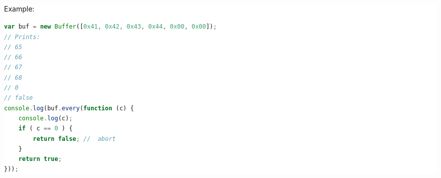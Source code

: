 Example:

```js
var buf = new Buffer([0x41, 0x42, 0x43, 0x44, 0x00, 0x00]);
// Prints:  
// 65
// 66
// 67
// 68
// 0
// false
console.log(buf.every(function (c) {
	console.log(c);
	if ( c == 0 ) {
		return false; //  abort
	}
	return true;
}));
```






[RFC1345]: https://tools.ietf.org/html/rfc1345
[RFC4648, Section 5]: https://tools.ietf.org/html/rfc4648#section-5
[JavaScript ES6]: https://developer.mozilla.org/en-US/docs/Web/JavaScript/Reference/Global_Objects/TypedArray

[`Object`]: https://developer.mozilla.org/en-US/docs/Web/JavaScript/Reference/Global_Objects/Object
[`Array`]: https://developer.mozilla.org/en-US/docs/Web/JavaScript/Reference/Global_Objects/Array
[`Function`]: https://developer.mozilla.org/en-US/docs/Web/JavaScript/Reference/Global_Objects/Function
[`Date`]: https://developer.mozilla.org/en-US/docs/Web/JavaScript/Reference/Global_Objects/Date
[`RegExp`]: https://developer.mozilla.org/en-US/docs/Web/JavaScript/Reference/Global_Objects/RegExp
[`ArrayBuffer`]: https://developer.mozilla.org/en-US/docs/Web/JavaScript/Reference/Global_Objects/ArrayBuffer
[`TypedArray`]: https://developer.mozilla.org/en-US/docs/Web/JavaScript/Reference/Global_Objects/TypedArray
[`String`]: https://developer.mozilla.org/en-US/docs/Web/JavaScript/Reference/Global_Objects/String
[`Number`]: https://developer.mozilla.org/en-US/docs/Web/JavaScript/Reference/Global_Objects/Number
[`Boolean`]: https://developer.mozilla.org/en-US/docs/Web/JavaScript/Reference/Global_Objects/Boolean
[`null`]: https://developer.mozilla.org/en-US/docs/Web/JavaScript/Reference/Global_Objects/null
[`undefined`]: https://developer.mozilla.org/en-US/docs/Web/JavaScript/Reference/Global_Objects/undefined
[`int`]: ../util/native_types.md#int
[`uint`]: ../util/native_types.md#uint
[`int16`]: ../util/native_types.md#int16
[`uint16`]: ../util/native_types.md#uint16
[`int64`]: ../util/native_types.md#int64
[`uint64`]: ../util/native_types.md#uint64
[`float`]: ../util/native_types.md#float
[`double`]: ../util/native_types.md#double
[`bool`]: ../util/native_types.md#bool

[`Encodings`]: ../util/buffer.md#buffers-and-character-encodings
[`Buffer`]: ../util/buffer.md#-class-buffer-
[`FileType`]: ../util/file_stat.md#-enum-filetype-
[`Dirent`]: ../util/file_stat.md#-class-dirent-
[`FileOpenMode`]: #-enum-fileopenmode-
[`FileStat`]: ../util/file_stat.md#-class-filestat-

